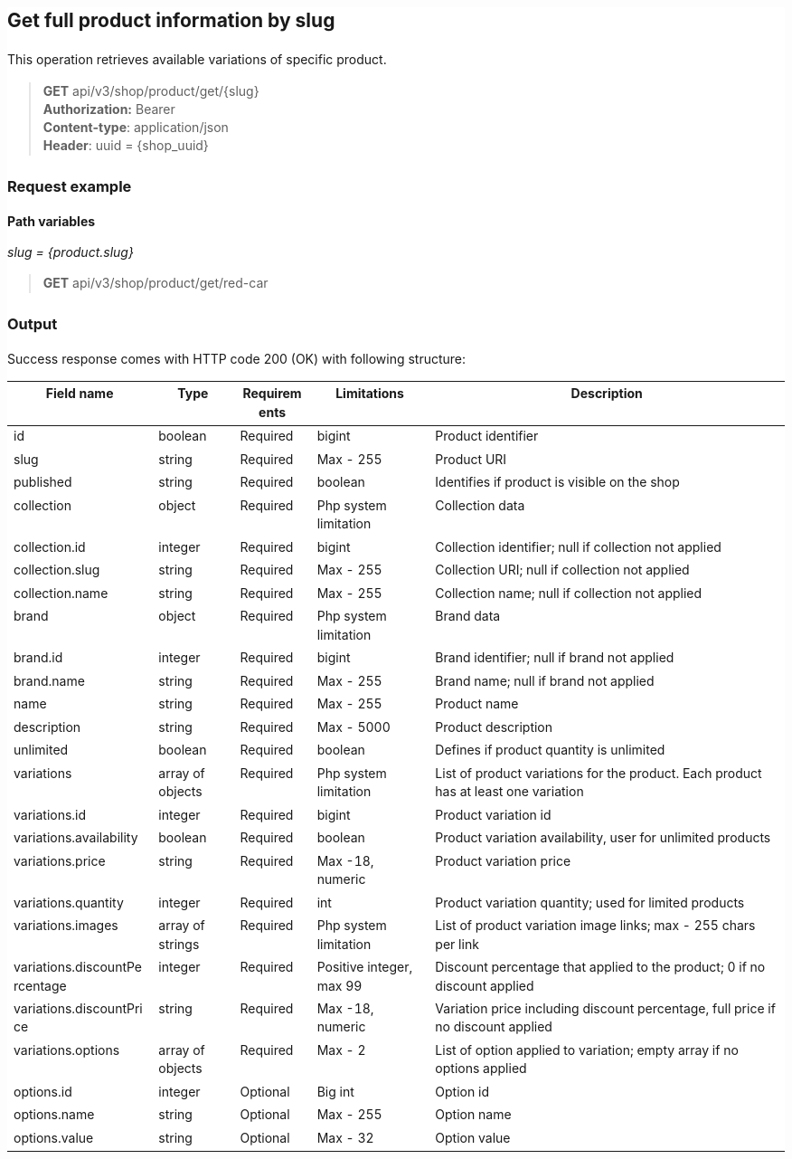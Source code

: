 ## Get full product information by slug

This operation retrieves available variations of specific product.

> **GET** api/v3/shop/product/get/{slug}<br/>
> **Authorization:** Bearer<br/>
> **Content-type**: application/json<br/>
> **Header**: uuid = {shop_uuid}

### Request example

**Path variables**

*slug = {product.slug}*

> **GET** api/v3/shop/product/get/red-car

### Output

Success response comes with HTTP code 200 (OK) with following structure:

|**Field name**|**Type**|**Requirements**|**Limitations**|**Description**|
|---|---|---|---|---|
|id|boolean|Required|bigint|Product identifier|
|slug|string|Required|Max - 255|Product URI|
|published|string|Required|boolean|Identifies if product is visible on the shop|
|collection|object|Required|Php system limitation|Collection data|
|collection.id|integer|Required|bigint|Collection identifier; null if collection not applied|
|collection.slug|string|Required|Max - 255|Collection URI; null if collection not applied|
|collection.name|string|Required|Max - 255|Collection name; null if collection not applied|
|brand|object|Required|Php system limitation|Brand data|
|brand.id|integer|Required|bigint|Brand identifier; null if brand not applied|
|brand.name|string|Required|Max - 255|Brand name; null if brand not applied|
|name|string|Required|Max - 255|Product name|
|description|string|Required|Max - 5000|Product description|
|unlimited|boolean|Required|boolean|Defines if product quantity is unlimited|
|variations|array of objects|Required|Php system limitation|List of product variations for the product. Each product has at least one variation|
|variations.id|integer|Required|bigint|Product variation id|
|variations.availability|boolean|Required|boolean|Product variation availability, user for unlimited products|
|variations.price|string|Required|Max -18, numeric|Product variation price|
|variations.quantity|integer|Required|int|Product variation quantity; used for limited products|
|variations.images|array of strings|Required|Php system limitation|List of product variation image links; max - 255 chars per link|
|variations.discountPercentage|integer|Required|Positive integer, max 99|Discount percentage that applied to the product; 0 if no discount applied|
|variations.discountPrice|string|Required|Max -18, numeric|Variation price including discount percentage, full price if no discount applied|
|variations.options|array of objects|Required|Max - 2|List of option applied to variation; empty array if no options applied|
|options.id|integer|Optional|Big int|Option id|
|options.name|string|Optional|Max - 255|Option name|
|options.value|string|Optional|Max - 32|Option value|